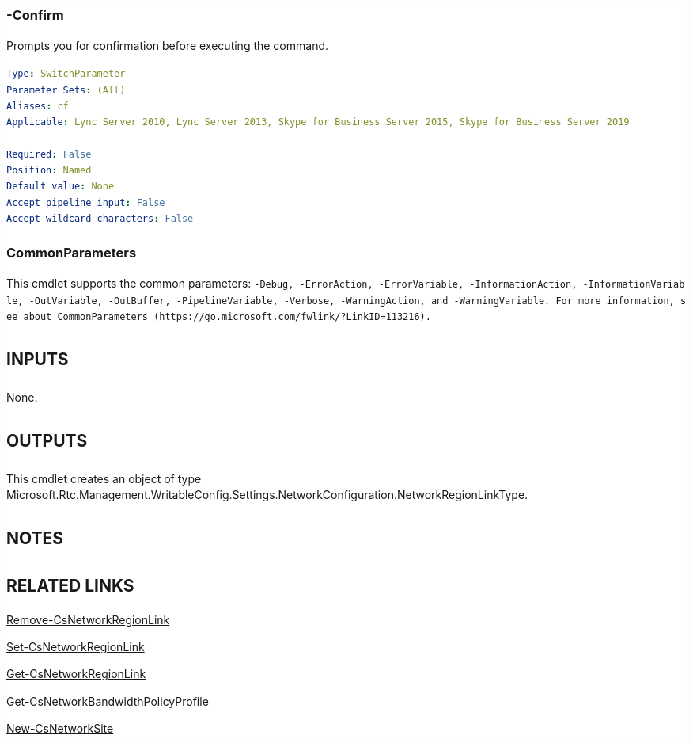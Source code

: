 ### -Confirm
Prompts you for confirmation before executing the command.

```yaml
Type: SwitchParameter
Parameter Sets: (All)
Aliases: cf
Applicable: Lync Server 2010, Lync Server 2013, Skype for Business Server 2015, Skype for Business Server 2019

Required: False
Position: Named
Default value: None
Accept pipeline input: False
Accept wildcard characters: False
```

### CommonParameters
This cmdlet supports the common parameters: `-Debug, -ErrorAction, -ErrorVariable, -InformationAction, -InformationVariable, -OutVariable, -OutBuffer, -PipelineVariable, -Verbose, -WarningAction, and -WarningVariable. For more information, see about_CommonParameters (https://go.microsoft.com/fwlink/?LinkID=113216).`

## INPUTS

###  
None.

## OUTPUTS

###  
This cmdlet creates an object of type Microsoft.Rtc.Management.WritableConfig.Settings.NetworkConfiguration.NetworkRegionLinkType.

## NOTES

## RELATED LINKS

[Remove-CsNetworkRegionLink](Remove-CsNetworkRegionLink.md)

[Set-CsNetworkRegionLink](Set-CsNetworkRegionLink.md)

[Get-CsNetworkRegionLink](Get-CsNetworkRegionLink.md)

[Get-CsNetworkBandwidthPolicyProfile](Get-CsNetworkBandwidthPolicyProfile.md)

[New-CsNetworkSite](New-CsNetworkSite.md)
